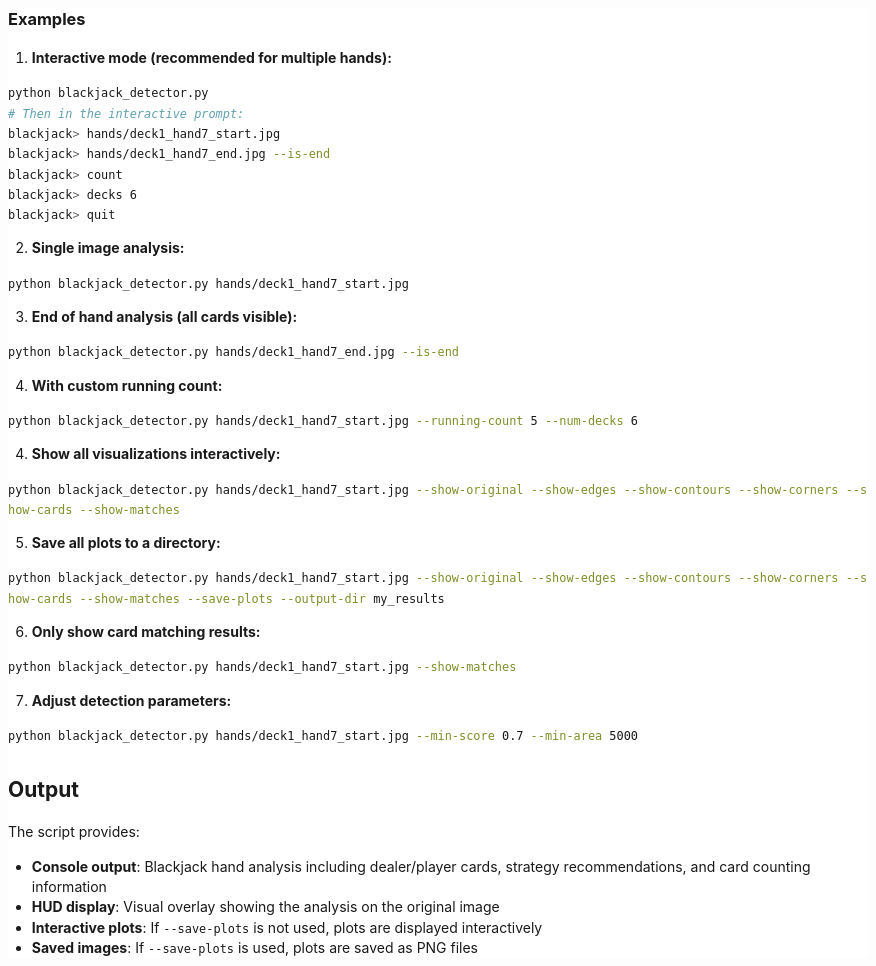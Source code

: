 ### Examples

1. **Interactive mode (recommended for multiple hands):**
```bash
python blackjack_detector.py
# Then in the interactive prompt:
blackjack> hands/deck1_hand7_start.jpg
blackjack> hands/deck1_hand7_end.jpg --is-end
blackjack> count
blackjack> decks 6
blackjack> quit
```

2. **Single image analysis:**
```bash
python blackjack_detector.py hands/deck1_hand7_start.jpg
```

3. **End of hand analysis (all cards visible):**
```bash
python blackjack_detector.py hands/deck1_hand7_end.jpg --is-end
```

4. **With custom running count:**
```bash
python blackjack_detector.py hands/deck1_hand7_start.jpg --running-count 5 --num-decks 6
```

4. **Show all visualizations interactively:**
```bash
python blackjack_detector.py hands/deck1_hand7_start.jpg --show-original --show-edges --show-contours --show-corners --show-cards --show-matches
```

5. **Save all plots to a directory:**
```bash
python blackjack_detector.py hands/deck1_hand7_start.jpg --show-original --show-edges --show-contours --show-corners --show-cards --show-matches --save-plots --output-dir my_results
```

6. **Only show card matching results:**
```bash
python blackjack_detector.py hands/deck1_hand7_start.jpg --show-matches
```

7. **Adjust detection parameters:**
```bash
python blackjack_detector.py hands/deck1_hand7_start.jpg --min-score 0.7 --min-area 5000
```

## Output

The script provides:
- **Console output**: Blackjack hand analysis including dealer/player cards, strategy recommendations, and card counting information
- **HUD display**: Visual overlay showing the analysis on the original image
- **Interactive plots**: If `--save-plots` is not used, plots are displayed interactively
- **Saved images**: If `--save-plots` is used, plots are saved as PNG files
